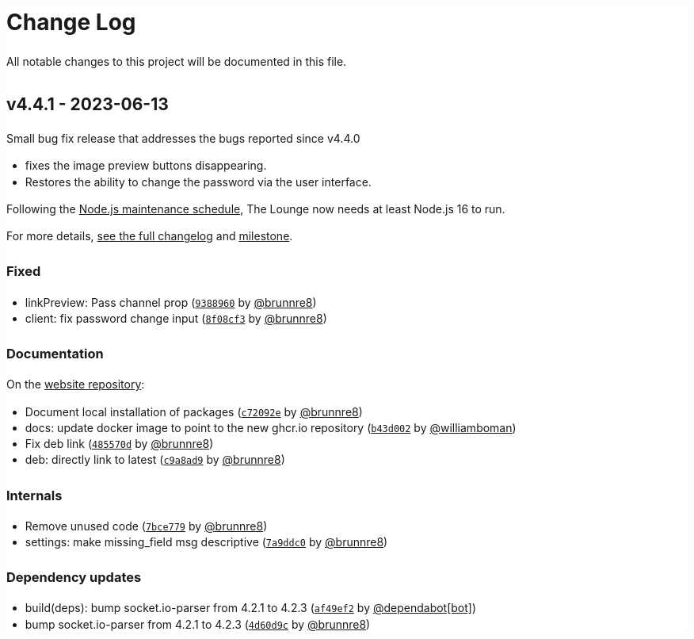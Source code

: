 # Change Log

All notable changes to this project will be documented in this file.



## v4.4.1 - 2023-06-13

Small bug fix release that addresses the bugs reported since v4.4.0

- fixes the image preview buttons disappearing.
- Restores the ability to change the password via the user interface.

Following the [Node.js maintenance schedule](https://nodejs.dev/en/about/releases/), The Lounge now needs at least Node.js 16 to run.

For more details, [see the full changelog](https://github.com/thelounge/thelounge/compare/v4.4.0...v4.4.1) and [milestone](https://github.com/thelounge/thelounge/milestone/43?closed=1).

### Fixed

- linkPreview: Pass channel prop ([`9388960`](https://github.com/thelounge/thelounge/commit/93889604973eeefb3a875e3ad5c9de737638888c) by [@brunnre8](https://github.com/brunnre8))
- client: fix password change input ([`8f08cf3`](https://github.com/thelounge/thelounge/commit/8f08cf3d0bd5b839016000afca1c700c74193f39) by [@brunnre8](https://github.com/brunnre8))

### Documentation

On the [website repository](https://github.com/thelounge/thelounge.github.io):

- Document local installation of packages ([`c72092e`](https://github.com/thelounge/thelounge.github.io/commit/c72092e2f8feab66f912b2c63c5a0572b123ea29) by [@brunnre8](https://github.com/brunnre8))
- docs: update docker image to point to the new ghcr.io repository ([`b43d002`](https://github.com/thelounge/thelounge.github.io/commit/b43d002584757709fff19dfdcf558c9d378f3d61) by [@williamboman](https://github.com/williamboman))
- Fix deb link ([`485570d`](https://github.com/thelounge/thelounge.github.io/commit/485570d4c4027296c546c2773272e4b44b0db06a) by [@brunnre8](https://github.com/brunnre8))
- deb: directly link to latest ([`c9a8ad9`](https://github.com/thelounge/thelounge.github.io/commit/c9a8ad95bbfc62f9ef704581fc742b069ff605fe) by [@brunnre8](https://github.com/brunnre8))

### Internals

- Remove unused code ([`7bce779`](https://github.com/thelounge/thelounge/commit/7bce77925449e2bcfa2db5d66dc5f808e04058c7) by [@brunnre8](https://github.com/brunnre8))
- settings: make missing_field msg descriptive ([`7a9ddc0`](https://github.com/thelounge/thelounge/commit/7a9ddc01e1819da8d28860548a82736f35283ab0) by [@brunnre8](https://github.com/brunnre8))

### Dependency updates

- build(deps): bump socket.io-parser from 4.2.1 to 4.2.3 ([`af49ef2`](https://github.com/thelounge/thelounge/commit/af49ef21ea3fed54c0807a4d87f9c0f9f70017c3) by [@dependabot[bot]](https://github.com/dependabot%5Bbot%5D))
- bump socket.io-parser from 4.2.1 to 4.2.3 ([`4d60d9c`](https://github.com/thelounge/thelounge/commit/4d60d9c282490ad63a1ff61e57e9a6c7a5fb9684) by [@brunnre8](https://github.com/brunnre8))
